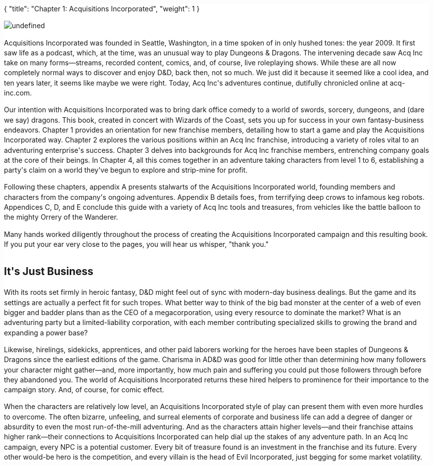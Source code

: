 {
  "title": "Chapter 1: Acquisitions Incorporated",
  "weight": 1
}

![undefined](book/AI/000-01-01.png)

Acquisitions Incorporated was founded in Seattle, Washington, in a time spoken of in only hushed tones: the year 2009. It first saw life as a podcast, which, at the time, was an unusual way to play Dungeons & Dragons. The intervening decade saw Acq Inc take on many forms—streams, recorded content, comics, and, of course, live roleplaying shows. While these are all now completely normal ways to discover and enjoy D&D, back then, not so much. We just did it because it seemed like a cool idea, and ten years later, it seems like maybe we were right. Today, Acq Inc's adventures continue, dutifully chronicled online at acq-inc.com.

Our intention with Acquisitions Incorporated was to bring dark office comedy to a world of swords, sorcery, dungeons, and (dare we say) dragons. This book, created in concert with Wizards of the Coast, sets you up for success in your own fantasy-business endeavors. Chapter 1 provides an orientation for new franchise members, detailing how to start a game and play the Acquisitions Incorporated way. Chapter 2 explores the various positions within an Acq Inc franchise, introducing a variety of roles vital to an adventuring enterprise's success. Chapter 3 delves into backgrounds for Acq Inc franchise members, entrenching company goals at the core of their beings. In Chapter 4, all this comes together in an adventure taking characters from level 1 to 6, establishing a party's claim on a world they've begun to explore and strip-mine for profit.

Following these chapters, appendix A presents stalwarts of the Acquisitions Incorporated world, founding members and characters from the company's ongoing adventures. Appendix B details foes, from terrifying deep crows to infamous keg robots. Appendices C, D, and E conclude this guide with a variety of Acq Inc tools and treasures, from vehicles like the battle balloon to the mighty <wc-fetch type="item">Orrery of the Wanderer</wc-fetch>.

Many hands worked diligently throughout the process of creating the Acquisitions Incorporated campaign and this resulting book. If you put your ear very close to the pages, you will hear us whisper, "thank you."

## It's Just Business

With its roots set firmly in heroic fantasy, D&D might feel out of sync with modern-day business dealings. But the game and its settings are actually a perfect fit for such tropes. What better way to think of the big bad monster at the center of a web of even bigger and badder plans than as the CEO of a megacorporation, using every resource to dominate the market? What is an adventuring party but a limited-liability corporation, with each member contributing specialized skills to growing the brand and expanding a power base?

Likewise, hirelings, sidekicks, apprentices, and other paid laborers working for the heroes have been staples of Dungeons & Dragons since the earliest editions of the game. Charisma in AD&D was good for little other than determining how many followers your character might gather—and, more importantly, how much pain and suffering you could put those followers through before they abandoned you. The world of Acquisitions Incorporated returns these hired helpers to prominence for their importance to the campaign story. And, of course, for comic effect.

When the characters are relatively low level, an Acquisitions Incorporated style of play can present them with even more hurdles to overcome. The often bizarre, unfeeling, and surreal elements of corporate and business life can add a degree of danger or absurdity to even the most run-of-the-mill adventuring. And as the characters attain higher levels—and their franchise attains higher rank—their connections to Acquisitions Incorporated can help dial up the stakes of any adventure path. In an Acq Inc campaign, every NPC is a potential customer. Every bit of treasure found is an investment in the franchise and its future. Every other would-be hero is the competition, and every villain is the head of Evil Incorporated, just begging for some market volatility.
